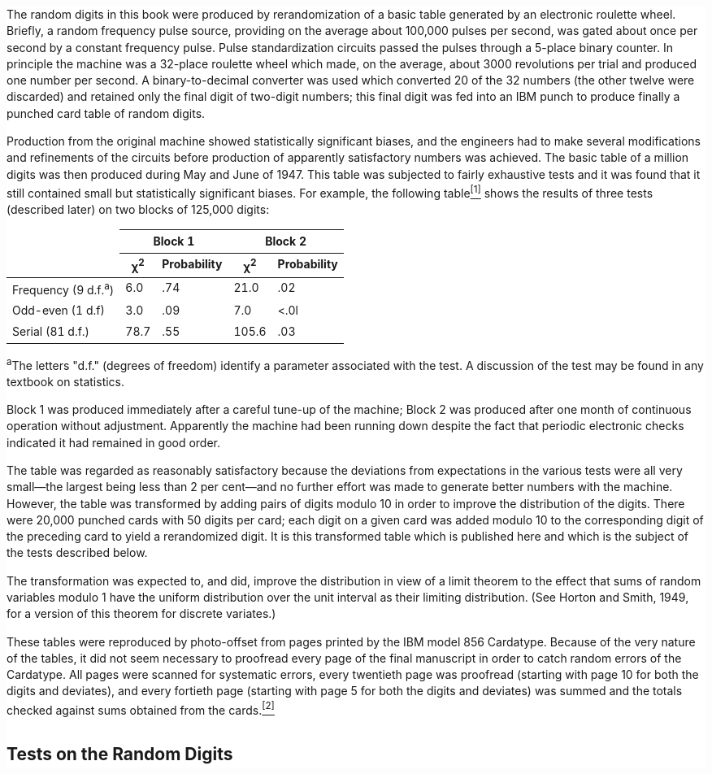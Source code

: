 The random digits in this book were produced by rerandomization of a basic table generated by an electronic roulette wheel. Briefly, a random frequency pulse source, providing on the average about 100,000 pulses per second, was gated about once per second by a constant frequency pulse. Pulse standardization circuits passed the pulses through a 5-place binary counter. In principle the machine was a 32-place roulette wheel which made, on the average, about 3000 revolutions per trial and produced one number per second. A binary-to-decimal converter was used which converted 20 of the 32 numbers (the other twelve were discarded) and retained only the final digit of two-digit numbers; this final digit was fed into an IBM punch to produce finally a punched card table of random digits.

Production from the original machine showed statistically significant biases, and the engineers had to make several modifications and refinements of the circuits before production of apparently satisfactory numbers was achieved. The basic table of a million digits was then produced during May and June of 1947. This table was subjected to fairly exhaustive tests and it was found that it still contained small but statistically significant biases. For example, the following table[<sup>[1]</sup>](https://www.rand.org/pubs/monograph_reports/#fn1) shows the results of three tests (described later) on two blocks of 125,000 digits:

<table><thead><tr><td>&nbsp;</td><th colspan="2">Block 1</th><th colspan="2">Block 2</th></tr><tr><td>&nbsp;</td><th>χ<sup>2</sup></th><th>Probability</th><th>χ<sup>2</sup></th><th>Probability</th></tr></thead><tbody><tr><td>Frequency (9 d.f.<sup>a</sup>)</td><td>6.0</td><td>.74</td><td>21.0</td><td>.02</td></tr><tr><td>Odd-even (1 d.f)</td><td>3.0</td><td>.09</td><td>7.0</td><td>&lt;.0l</td></tr><tr><td>Serial (81 d.f.)</td><td>78.7</td><td>.55</td><td>105.6</td><td>.03</td></tr></tbody></table>

<sup>a</sup>The letters "d.f." (degrees of freedom) identify a parameter associated with the test. A discussion of the test may be found in any textbook on statistics.

Block 1 was produced immediately after a careful tune-up of the machine; Block 2 was produced after one month of continuous operation without adjustment. Apparently the machine had been running down despite the fact that periodic electronic checks indicated it had remained in good order.

The table was regarded as reasonably satisfactory because the deviations from expectations in the various tests were all very small—the largest being less than 2 per cent—and no further effort was made to generate better numbers with the machine. However, the table was transformed by adding pairs of digits modulo 10 in order to improve the distribution of the digits. There were 20,000 punched cards with 50 digits per card; each digit on a given card was added modulo 10 to the corresponding digit of the preceding card to yield a rerandomized digit. It is this transformed table which is published here and which is the subject of the tests described below.

The transformation was expected to, and did, improve the distribution in view of a limit theorem to the effect that sums of random variables modulo 1 have the uniform distribution over the unit interval as their limiting distribution. (See Horton and Smith, 1949, for a version of this theorem for discrete variates.)

These tables were reproduced by photo-offset from pages printed by the IBM model 856 Cardatype. Because of the very nature of the tables, it did not seem necessary to proofread every page of the final manuscript in order to catch random errors of the Cardatype. All pages were scanned for systematic errors, every twentieth page was proofread (starting with page 10 for both the digits and deviates), and every fortieth page (starting with page 5 for both the digits and deviates) was summed and the totals checked against sums obtained from the cards.[<sup>[2]</sup>](https://www.rand.org/pubs/monograph_reports/#fn2)

## Tests on the Random Digits

